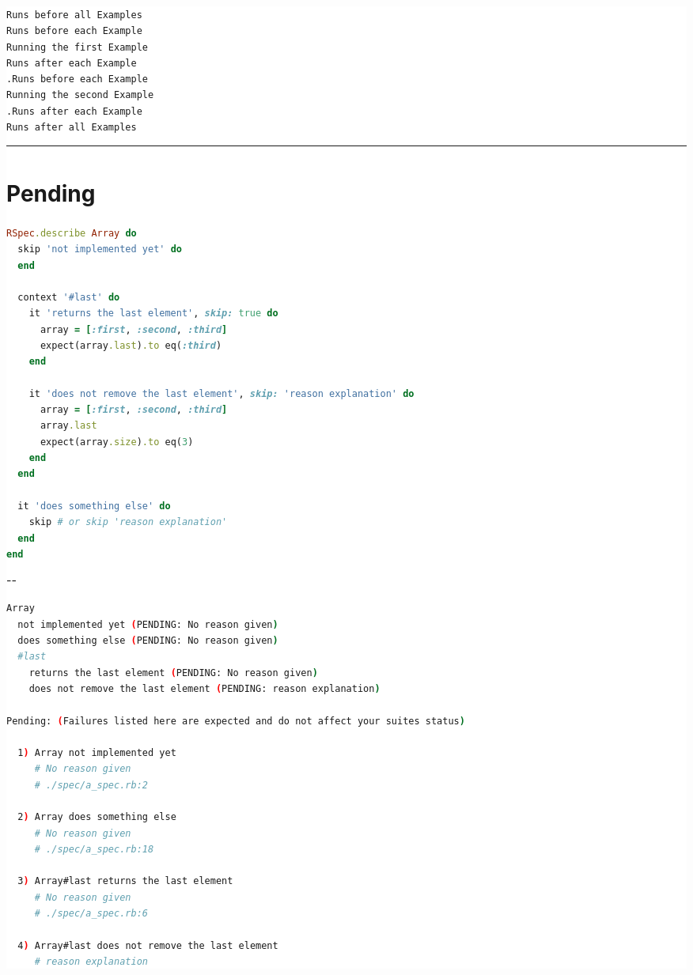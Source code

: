 ```
Runs before all Examples
Runs before each Example
Running the first Example
Runs after each Example
.Runs before each Example
Running the second Example
.Runs after each Example
Runs after all Examples
```

---

# Pending

```ruby
RSpec.describe Array do
  skip 'not implemented yet' do
  end

  context '#last' do
    it 'returns the last element', skip: true do
      array = [:first, :second, :third]
      expect(array.last).to eq(:third)
    end

    it 'does not remove the last element', skip: 'reason explanation' do
      array = [:first, :second, :third]
      array.last
      expect(array.size).to eq(3)
    end
  end

  it 'does something else' do
    skip # or skip 'reason explanation'
  end
end
```

--

```bash
Array
  not implemented yet (PENDING: No reason given)
  does something else (PENDING: No reason given)
  #last
    returns the last element (PENDING: No reason given)
    does not remove the last element (PENDING: reason explanation)

Pending: (Failures listed here are expected and do not affect your suites status)

  1) Array not implemented yet
     # No reason given
     # ./spec/a_spec.rb:2

  2) Array does something else
     # No reason given
     # ./spec/a_spec.rb:18

  3) Array#last returns the last element
     # No reason given
     # ./spec/a_spec.rb:6

  4) Array#last does not remove the last element
     # reason explanation
```